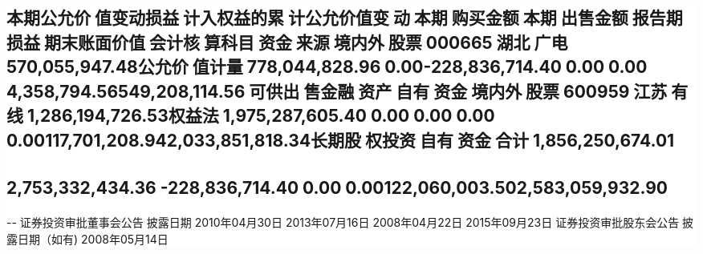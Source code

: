 本期公允价
值变动损益
计入权益的累
计公允价值变
动
本期
购买金额
本期
出售金额
报告期损益
期末账面价值
会计核
算科目
资金
来源
境内外
股票
000665
湖北
广电
570,055,947.48公允价
值计量
778,044,828.96
0.00-228,836,714.40
0.00
0.00
4,358,794.56549,208,114.56
可供出
售金融
资产
自有
资金
境内外
股票
600959
江苏
有线
1,286,194,726.53权益法
1,975,287,605.40
0.00
0.00
0.00
0.00117,701,208.942,033,851,818.34长期股
权投资
自有
资金
合计
1,856,250,674.01
--
2,753,332,434.36
-228,836,714.40
0.00
0.00122,060,003.502,583,059,932.90
--
--
证券投资审批董事会公告
披露日期
2010年04月30日
2013年07月16日
2008年04月22日
2015年09月23日
证券投资审批股东会公告
披露日期（如有)
2008年05月14日
